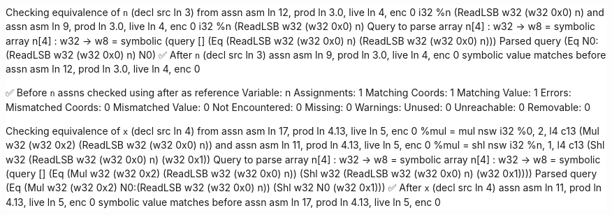 Checking equivalence of `n` (decl src ln 3) from
  assn asm ln 12, prod ln 3.0, live ln 4, enc 0
  i32 %n
  (ReadLSB w32 (w32 0x0) n)
and
  assn asm ln 9, prod ln 3.0, live ln 4, enc 0
  i32 %n
  (ReadLSB w32 (w32 0x0) n)
Query to parse
array n[4] : w32 -> w8 = symbolic
array n[4] : w32 -> w8 = symbolic
(query [] (Eq (ReadLSB w32 (w32 0x0) n)
     (ReadLSB w32 (w32 0x0) n)))
Parsed query
(Eq N0:(ReadLSB w32 (w32 0x0) n)
     N0)
✅ After `n` (decl src ln 3) assn asm ln 9, prod ln 3.0, live ln 4, enc 0 symbolic value matches before assn asm ln 12, prod ln 3.0, live ln 4, enc 0

✅ Before `n` assns checked using after as reference
Variable:            n
  Assignments:       1
  Matching Coords:   1
  Matching Value:    1
Errors:
  Mismatched Coords: 0
  Mismatched Value:  0
  Not Encountered:   0
  Missing:           0
Warnings:
  Unused:            0
  Unreachable:       0
  Removable:         0

Checking equivalence of `x` (decl src ln 4) from
  assn asm ln 17, prod ln 4.13, live ln 5, enc 0
  %mul = mul nsw i32 %0, 2, l4 c13
  (Mul w32 (w32 0x2)
          (ReadLSB w32 (w32 0x0) n))
and
  assn asm ln 11, prod ln 4.13, live ln 5, enc 0
  %mul = shl nsw i32 %n, 1, l4 c13
  (Shl w32 (ReadLSB w32 (w32 0x0) n)
          (w32 0x1))
Query to parse
array n[4] : w32 -> w8 = symbolic
array n[4] : w32 -> w8 = symbolic
(query [] (Eq (Mul w32 (w32 0x2)
              (ReadLSB w32 (w32 0x0) n))
     (Shl w32 (ReadLSB w32 (w32 0x0) n)
              (w32 0x1))))
Parsed query
(Eq (Mul w32 (w32 0x2)
              N0:(ReadLSB w32 (w32 0x0) n))
     (Shl w32 N0 (w32 0x1)))
✅ After `x` (decl src ln 4) assn asm ln 11, prod ln 4.13, live ln 5, enc 0 symbolic value matches before assn asm ln 17, prod ln 4.13, live ln 5, enc 0
